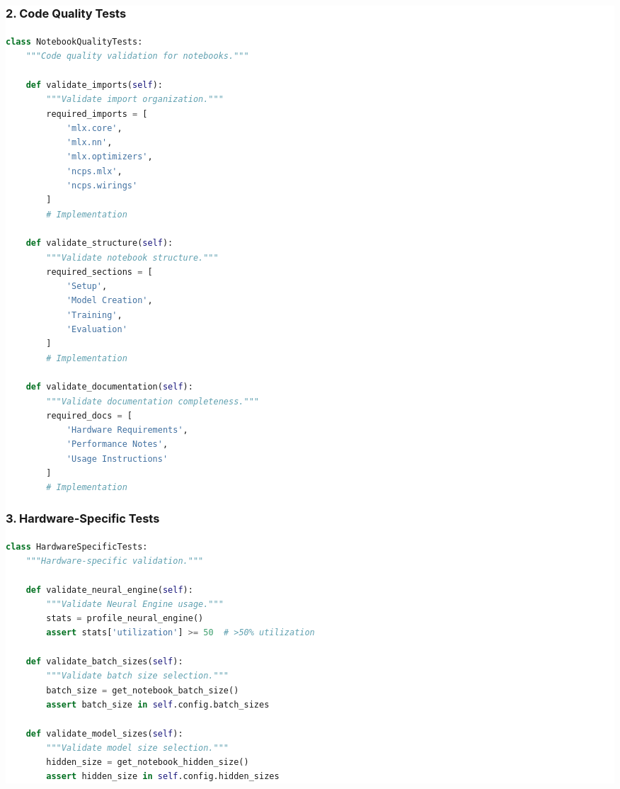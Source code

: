### 2. Code Quality Tests

```python
class NotebookQualityTests:
    """Code quality validation for notebooks."""
    
    def validate_imports(self):
        """Validate import organization."""
        required_imports = [
            'mlx.core',
            'mlx.nn',
            'mlx.optimizers',
            'ncps.mlx',
            'ncps.wirings'
        ]
        # Implementation
    
    def validate_structure(self):
        """Validate notebook structure."""
        required_sections = [
            'Setup',
            'Model Creation',
            'Training',
            'Evaluation'
        ]
        # Implementation
    
    def validate_documentation(self):
        """Validate documentation completeness."""
        required_docs = [
            'Hardware Requirements',
            'Performance Notes',
            'Usage Instructions'
        ]
        # Implementation
```

### 3. Hardware-Specific Tests

```python
class HardwareSpecificTests:
    """Hardware-specific validation."""
    
    def validate_neural_engine(self):
        """Validate Neural Engine usage."""
        stats = profile_neural_engine()
        assert stats['utilization'] >= 50  # >50% utilization
    
    def validate_batch_sizes(self):
        """Validate batch size selection."""
        batch_size = get_notebook_batch_size()
        assert batch_size in self.config.batch_sizes
    
    def validate_model_sizes(self):
        """Validate model size selection."""
        hidden_size = get_notebook_hidden_size()
        assert hidden_size in self.config.hidden_sizes
```
